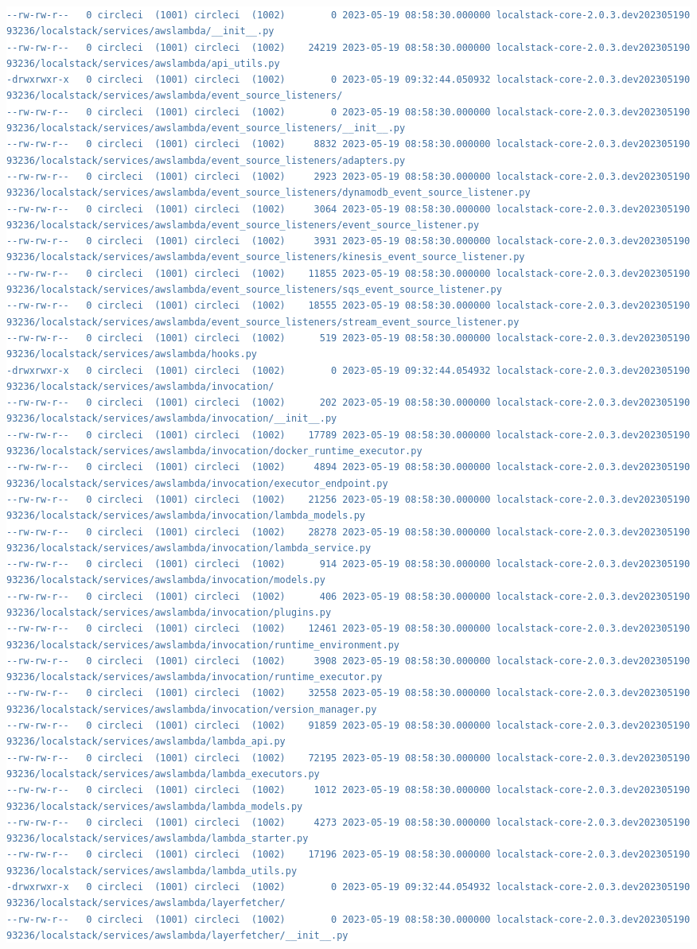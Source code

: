 ```diff
--rw-rw-r--   0 circleci  (1001) circleci  (1002)        0 2023-05-19 08:58:30.000000 localstack-core-2.0.3.dev20230519093236/localstack/services/awslambda/__init__.py
--rw-rw-r--   0 circleci  (1001) circleci  (1002)    24219 2023-05-19 08:58:30.000000 localstack-core-2.0.3.dev20230519093236/localstack/services/awslambda/api_utils.py
-drwxrwxr-x   0 circleci  (1001) circleci  (1002)        0 2023-05-19 09:32:44.050932 localstack-core-2.0.3.dev20230519093236/localstack/services/awslambda/event_source_listeners/
--rw-rw-r--   0 circleci  (1001) circleci  (1002)        0 2023-05-19 08:58:30.000000 localstack-core-2.0.3.dev20230519093236/localstack/services/awslambda/event_source_listeners/__init__.py
--rw-rw-r--   0 circleci  (1001) circleci  (1002)     8832 2023-05-19 08:58:30.000000 localstack-core-2.0.3.dev20230519093236/localstack/services/awslambda/event_source_listeners/adapters.py
--rw-rw-r--   0 circleci  (1001) circleci  (1002)     2923 2023-05-19 08:58:30.000000 localstack-core-2.0.3.dev20230519093236/localstack/services/awslambda/event_source_listeners/dynamodb_event_source_listener.py
--rw-rw-r--   0 circleci  (1001) circleci  (1002)     3064 2023-05-19 08:58:30.000000 localstack-core-2.0.3.dev20230519093236/localstack/services/awslambda/event_source_listeners/event_source_listener.py
--rw-rw-r--   0 circleci  (1001) circleci  (1002)     3931 2023-05-19 08:58:30.000000 localstack-core-2.0.3.dev20230519093236/localstack/services/awslambda/event_source_listeners/kinesis_event_source_listener.py
--rw-rw-r--   0 circleci  (1001) circleci  (1002)    11855 2023-05-19 08:58:30.000000 localstack-core-2.0.3.dev20230519093236/localstack/services/awslambda/event_source_listeners/sqs_event_source_listener.py
--rw-rw-r--   0 circleci  (1001) circleci  (1002)    18555 2023-05-19 08:58:30.000000 localstack-core-2.0.3.dev20230519093236/localstack/services/awslambda/event_source_listeners/stream_event_source_listener.py
--rw-rw-r--   0 circleci  (1001) circleci  (1002)      519 2023-05-19 08:58:30.000000 localstack-core-2.0.3.dev20230519093236/localstack/services/awslambda/hooks.py
-drwxrwxr-x   0 circleci  (1001) circleci  (1002)        0 2023-05-19 09:32:44.054932 localstack-core-2.0.3.dev20230519093236/localstack/services/awslambda/invocation/
--rw-rw-r--   0 circleci  (1001) circleci  (1002)      202 2023-05-19 08:58:30.000000 localstack-core-2.0.3.dev20230519093236/localstack/services/awslambda/invocation/__init__.py
--rw-rw-r--   0 circleci  (1001) circleci  (1002)    17789 2023-05-19 08:58:30.000000 localstack-core-2.0.3.dev20230519093236/localstack/services/awslambda/invocation/docker_runtime_executor.py
--rw-rw-r--   0 circleci  (1001) circleci  (1002)     4894 2023-05-19 08:58:30.000000 localstack-core-2.0.3.dev20230519093236/localstack/services/awslambda/invocation/executor_endpoint.py
--rw-rw-r--   0 circleci  (1001) circleci  (1002)    21256 2023-05-19 08:58:30.000000 localstack-core-2.0.3.dev20230519093236/localstack/services/awslambda/invocation/lambda_models.py
--rw-rw-r--   0 circleci  (1001) circleci  (1002)    28278 2023-05-19 08:58:30.000000 localstack-core-2.0.3.dev20230519093236/localstack/services/awslambda/invocation/lambda_service.py
--rw-rw-r--   0 circleci  (1001) circleci  (1002)      914 2023-05-19 08:58:30.000000 localstack-core-2.0.3.dev20230519093236/localstack/services/awslambda/invocation/models.py
--rw-rw-r--   0 circleci  (1001) circleci  (1002)      406 2023-05-19 08:58:30.000000 localstack-core-2.0.3.dev20230519093236/localstack/services/awslambda/invocation/plugins.py
--rw-rw-r--   0 circleci  (1001) circleci  (1002)    12461 2023-05-19 08:58:30.000000 localstack-core-2.0.3.dev20230519093236/localstack/services/awslambda/invocation/runtime_environment.py
--rw-rw-r--   0 circleci  (1001) circleci  (1002)     3908 2023-05-19 08:58:30.000000 localstack-core-2.0.3.dev20230519093236/localstack/services/awslambda/invocation/runtime_executor.py
--rw-rw-r--   0 circleci  (1001) circleci  (1002)    32558 2023-05-19 08:58:30.000000 localstack-core-2.0.3.dev20230519093236/localstack/services/awslambda/invocation/version_manager.py
--rw-rw-r--   0 circleci  (1001) circleci  (1002)    91859 2023-05-19 08:58:30.000000 localstack-core-2.0.3.dev20230519093236/localstack/services/awslambda/lambda_api.py
--rw-rw-r--   0 circleci  (1001) circleci  (1002)    72195 2023-05-19 08:58:30.000000 localstack-core-2.0.3.dev20230519093236/localstack/services/awslambda/lambda_executors.py
--rw-rw-r--   0 circleci  (1001) circleci  (1002)     1012 2023-05-19 08:58:30.000000 localstack-core-2.0.3.dev20230519093236/localstack/services/awslambda/lambda_models.py
--rw-rw-r--   0 circleci  (1001) circleci  (1002)     4273 2023-05-19 08:58:30.000000 localstack-core-2.0.3.dev20230519093236/localstack/services/awslambda/lambda_starter.py
--rw-rw-r--   0 circleci  (1001) circleci  (1002)    17196 2023-05-19 08:58:30.000000 localstack-core-2.0.3.dev20230519093236/localstack/services/awslambda/lambda_utils.py
-drwxrwxr-x   0 circleci  (1001) circleci  (1002)        0 2023-05-19 09:32:44.054932 localstack-core-2.0.3.dev20230519093236/localstack/services/awslambda/layerfetcher/
--rw-rw-r--   0 circleci  (1001) circleci  (1002)        0 2023-05-19 08:58:30.000000 localstack-core-2.0.3.dev20230519093236/localstack/services/awslambda/layerfetcher/__init__.py
```